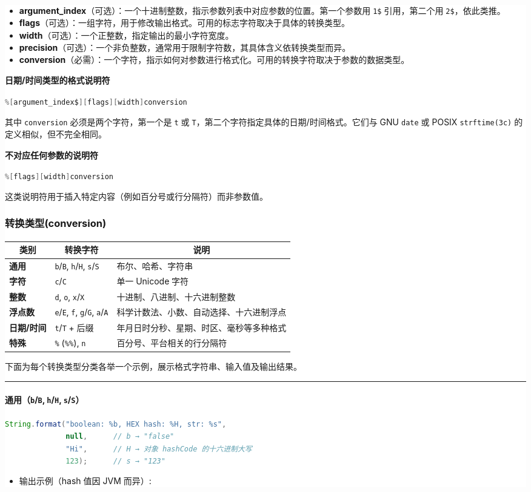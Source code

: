 - **argument_index**（可选）：一个十进制整数，指示参数列表中对应参数的位置。第一个参数用 `1$` 引用，第二个用 `2$`，依此类推。
- **flags**（可选）：一组字符，用于修改输出格式。可用的标志字符取决于具体的转换类型。
- **width**（可选）：一个正整数，指定输出的最小字符宽度。
- **precision**（可选）：一个非负整数，通常用于限制字符数，其具体含义依转换类型而异。
- **conversion**（必需）：一个字符，指示如何对参数进行格式化。可用的转换字符取决于参数的数据类型。



**日期/时间类型的格式说明符**

```java
%[argument_index$][flags][width]conversion
```

其中 `conversion` 必须是两个字符，第一个是 `t` 或 `T`，第二个字符指定具体的日期/时间格式。它们与 GNU `date` 或 POSIX `strftime(3c)` 的定义相似，但不完全相同。



**不对应任何参数的说明符**

```java
%[flags][width]conversion
```

这类说明符用于插入特定内容（例如百分号或行分隔符）而非参数值。





### 转换类型(conversion)

| 类别          | 转换字符                       | 说明                                     |
| ------------- | ------------------------------ | ---------------------------------------- |
| **通用**      | `b`/`B`, `h`/`H`, `s`/`S`      | 布尔、哈希、字符串                       |
| **字符**      | `c`/`C`                        | 单一 Unicode 字符                        |
| **整数**      | `d`, `o`, `x`/`X`              | 十进制、八进制、十六进制整数             |
| **浮点数**    | `e`/`E`, `f`, `g`/`G`, `a`/`A` | 科学计数法、小数、自动选择、十六进制浮点 |
| **日期/时间** | `t`/`T` + 后缀                 | 年月日时分秒、星期、时区、毫秒等多种格式 |
| **特殊**      | `%` (`%%`), `n`                | 百分号、平台相关的行分隔符               |

下面为每个转换类型分类各举一个示例，展示格式字符串、输入值及输出结果。

------

#### 通用（`b`/`B`, `h`/`H`, `s`/`S`）

```java
String.format("boolean: %b, HEX hash: %H, str: %s",
              null,      // b → "false"
              "Hi",      // H → 对象 hashCode 的十六进制大写
              123);      // s → "123"
```

- 输出示例（hash 值因 JVM 而异）:
